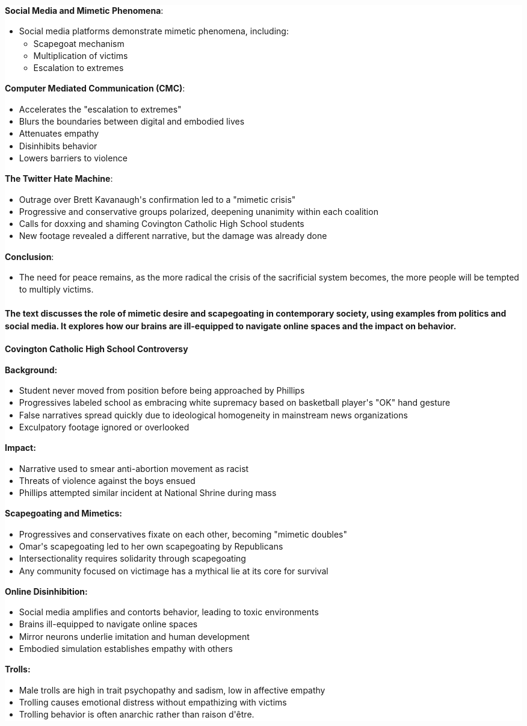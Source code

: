 **Social Media and Mimetic Phenomena**:
- Social media platforms demonstrate mimetic phenomena, including:
  - Scapegoat mechanism
  - Multiplication of victims
  - Escalation to extremes

**Computer Mediated Communication (CMC)**:
- Accelerates the "escalation to extremes"
- Blurs the boundaries between digital and embodied lives
- Attenuates empathy
- Disinhibits behavior
- Lowers barriers to violence

**The Twitter Hate Machine**:
- Outrage over Brett Kavanaugh's confirmation led to a "mimetic crisis"
- Progressive and conservative groups polarized, deepening unanimity within each coalition
- Calls for doxxing and shaming Covington Catholic High School students
- New footage revealed a different narrative, but the damage was already done

**Conclusion**:
- The need for peace remains, as the more radical the crisis of the sacrificial system becomes, the more people will be tempted to multiply victims.


#### The text discusses the role of mimetic desire and scapegoating in contemporary society, using examples from politics and social media. It explores how our brains are ill-equipped to navigate online spaces and the impact on behavior.

**Covington Catholic High School Controversy**

**Background:**
- Student never moved from position before being approached by Phillips
- Progressives labeled school as embracing white supremacy based on basketball player's "OK" hand gesture
- False narratives spread quickly due to ideological homogeneity in mainstream news organizations
- Exculpatory footage ignored or overlooked

**Impact:**
- Narrative used to smear anti-abortion movement as racist
- Threats of violence against the boys ensued
- Phillips attempted similar incident at National Shrine during mass

**Scapegoating and Mimetics:**
- Progressives and conservatives fixate on each other, becoming "mimetic doubles"
- Omar's scapegoating led to her own scapegoating by Republicans
- Intersectionality requires solidarity through scapegoating
- Any community focused on victimage has a mythical lie at its core for survival

**Online Disinhibition:**
- Social media amplifies and contorts behavior, leading to toxic environments
- Brains ill-equipped to navigate online spaces
- Mirror neurons underlie imitation and human development
- Embodied simulation establishes empathy with others

**Trolls:**
- Male trolls are high in trait psychopathy and sadism, low in affective empathy
- Trolling causes emotional distress without empathizing with victims
- Trolling behavior is often anarchic rather than raison d'être.

